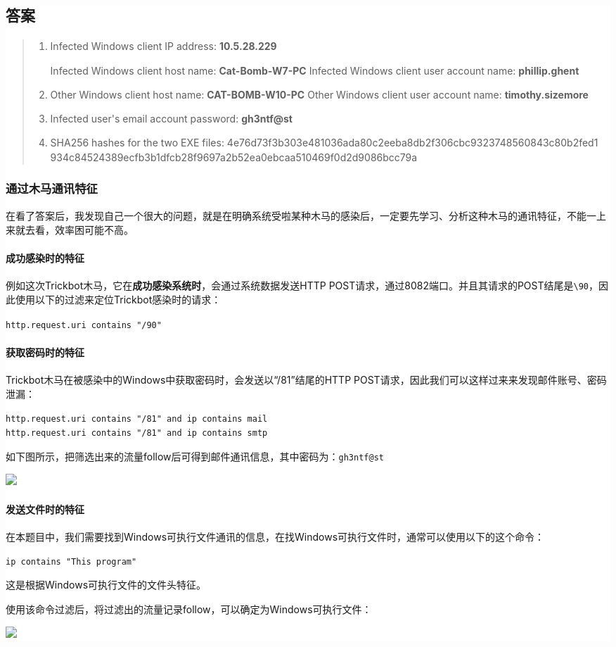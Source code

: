 ## 答案

>   1.  Infected Windows client IP address: **10.5.28.229**
>
>        Infected Windows client host name: **Cat-Bomb-W7-PC** Infected Windows client user account name: **phillip.ghent**
>
>   2.  Other Windows client host name: **CAT-BOMB-W10-PC** Other Windows client user account name: **timothy.sizemore**
>
>   3.  Infected user's email account password: **gh3ntf@st** 
>   4.  SHA256 hashes for the two EXE files: 4e76d73f3b303e481036ada80c2eeba8db2f306cbc9323748560843c80b2fed1 934c84524389ecfb3b1dfcb28f9697a2b52ea0ebcaa510469f0d2d9086bcc79a

### 通过木马通讯特征

在看了答案后，我发现自己一个很大的问题，就是在明确系统受啦某种木马的感染后，一定要先学习、分析这种木马的通讯特征，不能一上来就去看，效率困可能不高。

#### 成功感染时的特征

例如这次Trickbot木马，它在**成功感染系统时**，会通过系统数据发送HTTP POST请求，通过8082端口。并且其请求的POST结尾是`\90`，因此使用以下的过滤来定位Trickbot感染时的请求：

```
http.request.uri contains "/90"
```



#### 获取密码时的特征

Trickbot木马在被感染中的Windows中获取密码时，会发送以“/81”结尾的HTTP POST请求，因此我们可以这样过来来发现邮件账号、密码泄漏：

```
http.request.uri contains "/81" and ip contains mail
http.request.uri contains "/81" and ip contains smtp
```

如下图所示，把筛选出来的流量follow后可得到邮件通讯信息，其中密码为：`gh3ntf@st`

![](https://image-host-toky.oss-cn-shanghai.aliyuncs.com/20200830161530.png)

#### 发送文件时的特征

在本题目中，我们需要找到Windows可执行文件通讯的信息，在找Windows可执行文件时，通常可以使用以下的这个命令：

```
ip contains "This program"
```

这是根据Windows可执行文件的文件头特征。

使用该命令过滤后，将过滤出的流量记录follow，可以确定为Windows可执行文件：

![](https://image-host-toky.oss-cn-shanghai.aliyuncs.com/20200830162131.png)


